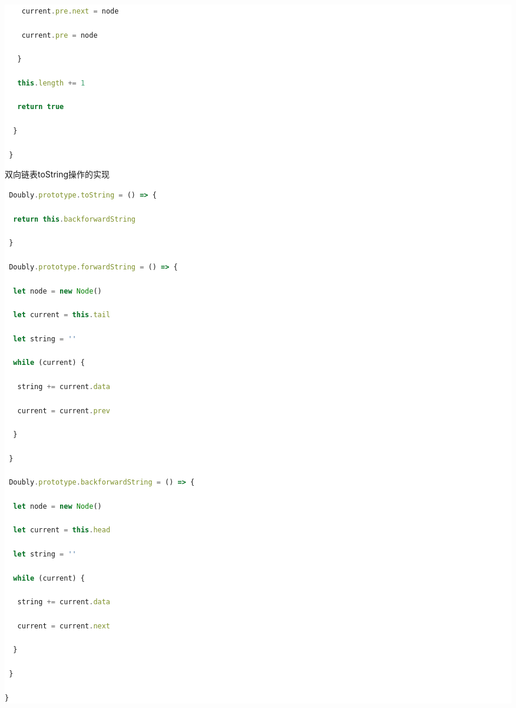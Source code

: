 ```javascript
​    current.pre.next = node

​    current.pre = node

   }

   this.length += 1

   return true

  }

 }
```

 双向链表toString操作的实现

```javascript
 Doubly.prototype.toString = () => {

  return this.backforwardString

 }

 Doubly.prototype.forwardString = () => {

  let node = new Node()

  let current = this.tail

  let string = ''

  while (current) {

   string += current.data

   current = current.prev

  }

 }

 Doubly.prototype.backforwardString = () => {

  let node = new Node()

  let current = this.head

  let string = ''

  while (current) {

   string += current.data

   current = current.next

  }

 }

}
```
